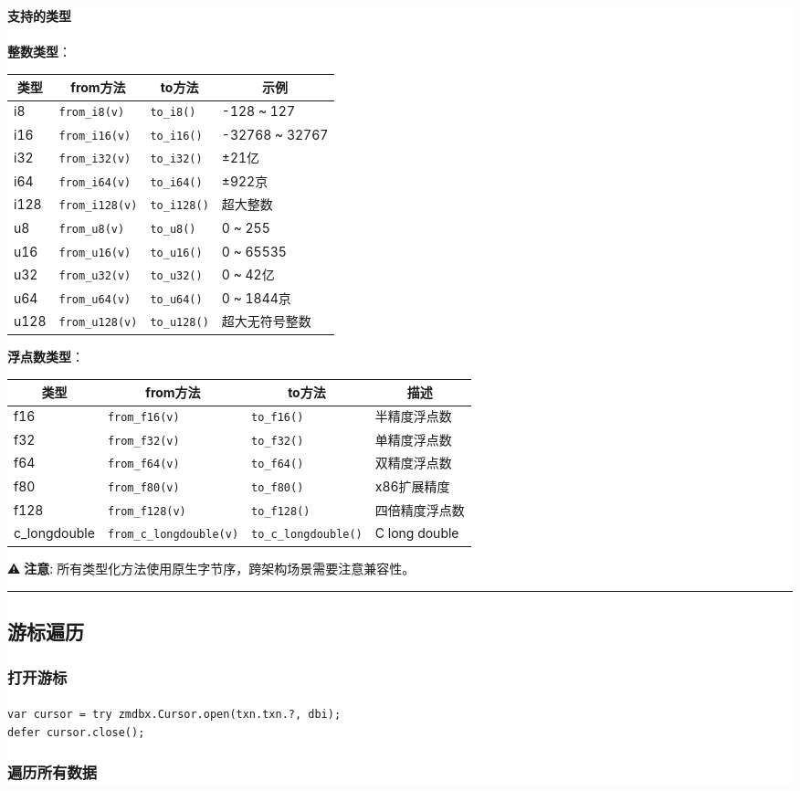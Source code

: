 #### 支持的类型

**整数类型**：

| 类型 | from方法 | to方法 | 示例 |
|------|---------|--------|------|
| i8 | `from_i8(v)` | `to_i8()` | -128 ~ 127 |
| i16 | `from_i16(v)` | `to_i16()` | -32768 ~ 32767 |
| i32 | `from_i32(v)` | `to_i32()` | ±21亿 |
| i64 | `from_i64(v)` | `to_i64()` | ±922京 |
| i128 | `from_i128(v)` | `to_i128()` | 超大整数 |
| u8 | `from_u8(v)` | `to_u8()` | 0 ~ 255 |
| u16 | `from_u16(v)` | `to_u16()` | 0 ~ 65535 |
| u32 | `from_u32(v)` | `to_u32()` | 0 ~ 42亿 |
| u64 | `from_u64(v)` | `to_u64()` | 0 ~ 1844京 |
| u128 | `from_u128(v)` | `to_u128()` | 超大无符号整数 |

**浮点数类型**：

| 类型 | from方法 | to方法 | 描述 |
|------|---------|--------|------|
| f16 | `from_f16(v)` | `to_f16()` | 半精度浮点数 |
| f32 | `from_f32(v)` | `to_f32()` | 单精度浮点数 |
| f64 | `from_f64(v)` | `to_f64()` | 双精度浮点数 |
| f80 | `from_f80(v)` | `to_f80()` | x86扩展精度 |
| f128 | `from_f128(v)` | `to_f128()` | 四倍精度浮点数 |
| c_longdouble | `from_c_longdouble(v)` | `to_c_longdouble()` | C long double |

⚠️ **注意**: 所有类型化方法使用原生字节序，跨架构场景需要注意兼容性。

---

## 游标遍历

### 打开游标

```zig
var cursor = try zmdbx.Cursor.open(txn.txn.?, dbi);
defer cursor.close();
```

### 遍历所有数据
